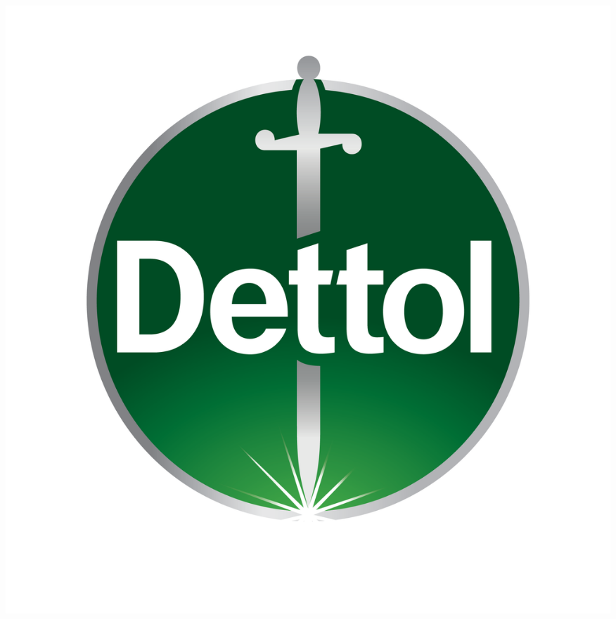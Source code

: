 <img style="width: 100%" height="auto" width="100%" alt="" src="/images/CGS 2023/Org, Sponsors, SP Logo/Dettol_Logo.png">
</div>
</th>
<th rowspan="1" colspan="1">
<p></p>
<div class="isomer-image-wrapper">